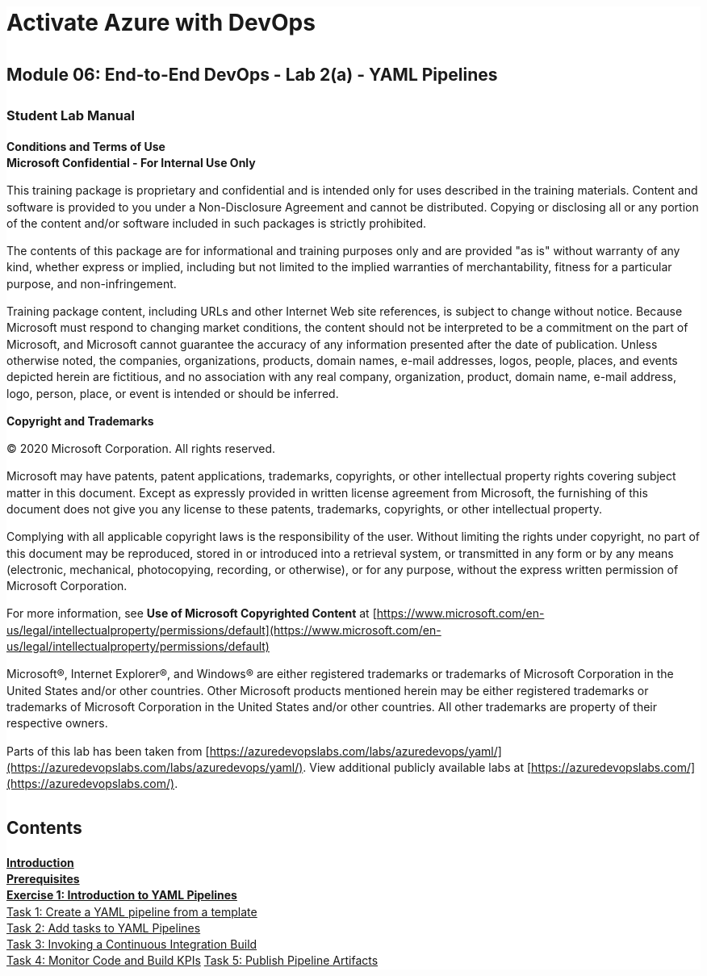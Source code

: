 ﻿# Activate Azure with DevOps
## Module 06: End-to-End DevOps - Lab 2(a) - YAML Pipelines
### Student Lab Manual
**Conditions and Terms of Use**  
**Microsoft Confidential - For Internal Use Only**

This training package is proprietary and confidential and is intended only for uses described in the training materials. Content and software is provided to you under a Non-Disclosure Agreement and cannot be distributed. Copying or disclosing all or any portion of the content and/or software included in such packages is strictly prohibited.

The contents of this package are for informational and training purposes only and are provided "as is" without warranty of any kind, whether express or implied, including but not limited to the implied warranties of merchantability, fitness for a particular purpose, and non-infringement.

Training package content, including URLs and other Internet Web site references, is subject to change without notice. Because Microsoft must respond to changing market conditions, the content should not be interpreted to be a commitment on the part of Microsoft, and Microsoft cannot guarantee the accuracy of any information presented after the date of publication. Unless otherwise noted, the companies, organizations, products, domain names, e-mail addresses, logos, people, places, and events depicted herein are fictitious, and no association with any real company, organization, product, domain name, e-mail address, logo, person, place, or event is intended or should be inferred.

**Copyright and Trademarks**

© 2020 Microsoft Corporation. All rights reserved.

Microsoft may have patents, patent applications, trademarks, copyrights, or other intellectual property rights covering subject matter in this document. Except as expressly provided in written license agreement from Microsoft, the furnishing of this document does not give you any license to these patents, trademarks, copyrights, or other intellectual property.

Complying with all applicable copyright laws is the responsibility of the user. Without limiting the rights under copyright, no part of this document may be reproduced, stored in or introduced into a retrieval system, or transmitted in any form or by any means (electronic, mechanical, photocopying, recording, or otherwise), or for any purpose, without the express written permission of Microsoft Corporation.

For more information, see **Use of Microsoft Copyrighted Content** at [https://www.microsoft.com/en-us/legal/intellectualproperty/permissions/default](https://www.microsoft.com/en-us/legal/intellectualproperty/permissions/default)

Microsoft®, Internet Explorer®, and Windows® are either registered trademarks or trademarks of Microsoft Corporation in the United States and/or other countries. Other Microsoft products mentioned herein may be either registered trademarks or trademarks of Microsoft Corporation in the United States and/or other countries. All other trademarks are property of their respective owners.

<div style="page-break-after: always;"></div>

Parts of this lab has been taken from [https://azuredevopslabs.com/labs/azuredevops/yaml/](https://azuredevopslabs.com/labs/azuredevops/yaml/). View additional publicly available labs at [https://azuredevopslabs.com/](https://azuredevopslabs.com/).

## Contents
[**Introduction**](#introduction)  
[**Prerequisites**](#prerequisites)  
[**Exercise 1: Introduction to YAML Pipelines**](#Exercise-1-Introduction-to-YAML-Pipelines)  
[Task 1: Create a YAML pipeline from a template](#task-1-create-a-yaml-pipeline-from-a-template)  
[Task 2: Add tasks to YAML Pipelines](#task-2-add-tasks-to-yaml-pipelines)  
[Task 3: Invoking a Continuous Integration Build](#task-3-invoke-a-continuous-integration-build)  
[Task 4: Monitor Code and Build KPIs](#task-4-monitor-code-and-build-kpis)
[Task 5: Publish Pipeline Artifacts](#task-5-publish-pipeline-artifacts)

